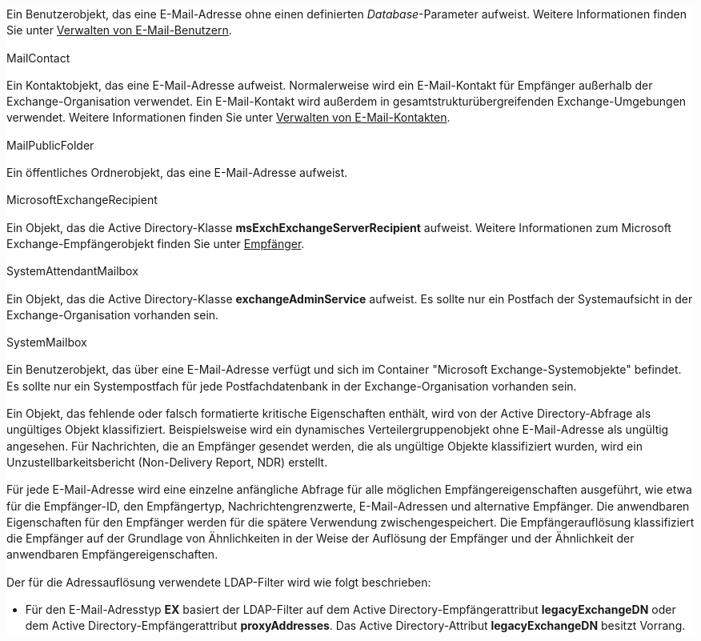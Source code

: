 <td><p>Ein Benutzerobjekt, das eine E-Mail-Adresse ohne einen definierten <em>Database</em>-Parameter aufweist. Weitere Informationen finden Sie unter <a href="https://docs.microsoft.com/de-de/exchange/recipients-in-exchange-online/manage-mail-users">Verwalten von E-Mail-Benutzern</a>.</p></td>
</tr>
<tr class="odd">
<td><p>MailContact</p></td>
<td><p>Ein Kontaktobjekt, das eine E-Mail-Adresse aufweist. Normalerweise wird ein E-Mail-Kontakt für Empfänger außerhalb der Exchange-Organisation verwendet. Ein E-Mail-Kontakt wird außerdem in gesamtstrukturübergreifenden Exchange-Umgebungen verwendet. Weitere Informationen finden Sie unter <a href="https://docs.microsoft.com/de-de/exchange/recipients-in-exchange-online/manage-mail-contacts">Verwalten von E-Mail-Kontakten</a>.</p></td>
</tr>
<tr class="even">
<td><p>MailPublicFolder</p></td>
<td><p>Ein öffentliches Ordnerobjekt, das eine E-Mail-Adresse aufweist.</p></td>
</tr>
<tr class="odd">
<td><p>MicrosoftExchangeRecipient</p></td>
<td><p>Ein Objekt, das die Active Directory-Klasse <strong>msExchExchangeServerRecipient</strong> aufweist. Weitere Informationen zum Microsoft Exchange-Empfängerobjekt finden Sie unter <a href="recipients-exchange-2013-help.md">Empfänger</a>.</p></td>
</tr>
<tr class="even">
<td><p>SystemAttendantMailbox</p></td>
<td><p>Ein Objekt, das die Active Directory-Klasse <strong>exchangeAdminService</strong> aufweist. Es sollte nur ein Postfach der Systemaufsicht in der Exchange-Organisation vorhanden sein.</p></td>
</tr>
<tr class="odd">
<td><p>SystemMailbox</p></td>
<td><p>Ein Benutzerobjekt, das über eine E-Mail-Adresse verfügt und sich im Container &quot;Microsoft Exchange-Systemobjekte&quot; befindet. Es sollte nur ein Systempostfach für jede Postfachdatenbank in der Exchange-Organisation vorhanden sein.</p></td>
</tr>
</tbody>
</table>


Ein Objekt, das fehlende oder falsch formatierte kritische Eigenschaften enthält, wird von der Active Directory-Abfrage als ungültiges Objekt klassifiziert. Beispielsweise wird ein dynamisches Verteilergruppenobjekt ohne E-Mail-Adresse als ungültig angesehen. Für Nachrichten, die an Empfänger gesendet werden, die als ungültige Objekte klassifiziert wurden, wird ein Unzustellbarkeitsbericht (Non-Delivery Report, NDR) erstellt.

Für jede E-Mail-Adresse wird eine einzelne anfängliche Abfrage für alle möglichen Empfängereigenschaften ausgeführt, wie etwa für die Empfänger-ID, den Empfängertyp, Nachrichtengrenzwerte, E-Mail-Adressen und alternative Empfänger. Die anwendbaren Eigenschaften für den Empfänger werden für die spätere Verwendung zwischengespeichert. Die Empfängerauflösung klassifiziert die Empfänger auf der Grundlage von Ähnlichkeiten in der Weise der Auflösung der Empfänger und der Ähnlichkeit der anwendbaren Empfängereigenschaften.

Der für die Adressauflösung verwendete LDAP-Filter wird wie folgt beschrieben:

  - Für den E-Mail-Adresstyp **EX** basiert der LDAP-Filter auf dem Active Directory-Empfängerattribut **legacyExchangeDN** oder dem Active Directory-Empfängerattribut **proxyAddresses**. Das Active Directory-Attribut **legacyExchangeDN** besitzt Vorrang.
